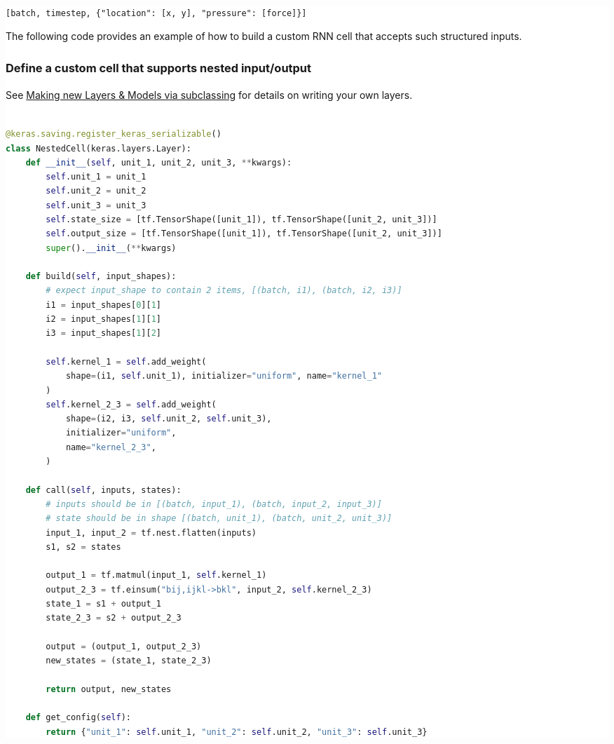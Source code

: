 `[batch, timestep, {"location": [x, y], "pressure": [force]}]`

The following code provides an example of how to build a custom RNN cell that accepts
such structured inputs.

### Define a custom cell that supports nested input/output

See [Making new Layers & Models via subclassing](/guides/making_new_layers_and_models_via_subclassing/)
for details on writing your own layers.


```python

@keras.saving.register_keras_serializable()
class NestedCell(keras.layers.Layer):
    def __init__(self, unit_1, unit_2, unit_3, **kwargs):
        self.unit_1 = unit_1
        self.unit_2 = unit_2
        self.unit_3 = unit_3
        self.state_size = [tf.TensorShape([unit_1]), tf.TensorShape([unit_2, unit_3])]
        self.output_size = [tf.TensorShape([unit_1]), tf.TensorShape([unit_2, unit_3])]
        super().__init__(**kwargs)

    def build(self, input_shapes):
        # expect input_shape to contain 2 items, [(batch, i1), (batch, i2, i3)]
        i1 = input_shapes[0][1]
        i2 = input_shapes[1][1]
        i3 = input_shapes[1][2]

        self.kernel_1 = self.add_weight(
            shape=(i1, self.unit_1), initializer="uniform", name="kernel_1"
        )
        self.kernel_2_3 = self.add_weight(
            shape=(i2, i3, self.unit_2, self.unit_3),
            initializer="uniform",
            name="kernel_2_3",
        )

    def call(self, inputs, states):
        # inputs should be in [(batch, input_1), (batch, input_2, input_3)]
        # state should be in shape [(batch, unit_1), (batch, unit_2, unit_3)]
        input_1, input_2 = tf.nest.flatten(inputs)
        s1, s2 = states

        output_1 = tf.matmul(input_1, self.kernel_1)
        output_2_3 = tf.einsum("bij,ijkl->bkl", input_2, self.kernel_2_3)
        state_1 = s1 + output_1
        state_2_3 = s2 + output_2_3

        output = (output_1, output_2_3)
        new_states = (state_1, state_2_3)

        return output, new_states

    def get_config(self):
        return {"unit_1": self.unit_1, "unit_2": self.unit_2, "unit_3": self.unit_3}

```
